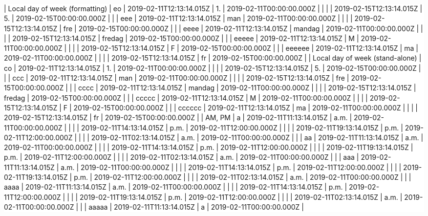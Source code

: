 | Local day of week (formatting)  | eo           | 2019-02-11T12:13:14.015Z | 1.                                                   | 2019-02-11T00:00:00.000Z |
|                                 |              | 2019-02-15T12:13:14.015Z | 5.                                                   | 2019-02-15T00:00:00.000Z |
|                                 | eee          | 2019-02-11T12:13:14.015Z | man                                                  | 2019-02-11T00:00:00.000Z |
|                                 |              | 2019-02-15T12:13:14.015Z | fre                                                  | 2019-02-15T00:00:00.000Z |
|                                 | eeee         | 2019-02-11T12:13:14.015Z | mandag                                               | 2019-02-11T00:00:00.000Z |
|                                 |              | 2019-02-15T12:13:14.015Z | fredag                                               | 2019-02-15T00:00:00.000Z |
|                                 | eeeee        | 2019-02-11T12:13:14.015Z | M                                                    | 2019-02-11T00:00:00.000Z |
|                                 |              | 2019-02-15T12:13:14.015Z | F                                                    | 2019-02-15T00:00:00.000Z |
|                                 | eeeeee       | 2019-02-11T12:13:14.015Z | ma                                                   | 2019-02-11T00:00:00.000Z |
|                                 |              | 2019-02-15T12:13:14.015Z | fr                                                   | 2019-02-15T00:00:00.000Z |
| Local day of week (stand-alone) | co           | 2019-02-11T12:13:14.015Z | 1.                                                   | 2019-02-11T00:00:00.000Z |
|                                 |              | 2019-02-15T12:13:14.015Z | 5.                                                   | 2019-02-15T00:00:00.000Z |
|                                 | ccc          | 2019-02-11T12:13:14.015Z | man                                                  | 2019-02-11T00:00:00.000Z |
|                                 |              | 2019-02-15T12:13:14.015Z | fre                                                  | 2019-02-15T00:00:00.000Z |
|                                 | cccc         | 2019-02-11T12:13:14.015Z | mandag                                               | 2019-02-11T00:00:00.000Z |
|                                 |              | 2019-02-15T12:13:14.015Z | fredag                                               | 2019-02-15T00:00:00.000Z |
|                                 | ccccc        | 2019-02-11T12:13:14.015Z | M                                                    | 2019-02-11T00:00:00.000Z |
|                                 |              | 2019-02-15T12:13:14.015Z | F                                                    | 2019-02-15T00:00:00.000Z |
|                                 | cccccc       | 2019-02-11T12:13:14.015Z | ma                                                   | 2019-02-11T00:00:00.000Z |
|                                 |              | 2019-02-15T12:13:14.015Z | fr                                                   | 2019-02-15T00:00:00.000Z |
| AM, PM                          | a            | 2019-02-11T11:13:14.015Z | a.m.                                                 | 2019-02-11T00:00:00.000Z |
|                                 |              | 2019-02-11T14:13:14.015Z | p.m.                                                 | 2019-02-11T12:00:00.000Z |
|                                 |              | 2019-02-11T19:13:14.015Z | p.m.                                                 | 2019-02-11T12:00:00.000Z |
|                                 |              | 2019-02-11T02:13:14.015Z | a.m.                                                 | 2019-02-11T00:00:00.000Z |
|                                 | aa           | 2019-02-11T11:13:14.015Z | a.m.                                                 | 2019-02-11T00:00:00.000Z |
|                                 |              | 2019-02-11T14:13:14.015Z | p.m.                                                 | 2019-02-11T12:00:00.000Z |
|                                 |              | 2019-02-11T19:13:14.015Z | p.m.                                                 | 2019-02-11T12:00:00.000Z |
|                                 |              | 2019-02-11T02:13:14.015Z | a.m.                                                 | 2019-02-11T00:00:00.000Z |
|                                 | aaa          | 2019-02-11T11:13:14.015Z | a.m.                                                 | 2019-02-11T00:00:00.000Z |
|                                 |              | 2019-02-11T14:13:14.015Z | p.m.                                                 | 2019-02-11T12:00:00.000Z |
|                                 |              | 2019-02-11T19:13:14.015Z | p.m.                                                 | 2019-02-11T12:00:00.000Z |
|                                 |              | 2019-02-11T02:13:14.015Z | a.m.                                                 | 2019-02-11T00:00:00.000Z |
|                                 | aaaa         | 2019-02-11T11:13:14.015Z | a.m.                                                 | 2019-02-11T00:00:00.000Z |
|                                 |              | 2019-02-11T14:13:14.015Z | p.m.                                                 | 2019-02-11T12:00:00.000Z |
|                                 |              | 2019-02-11T19:13:14.015Z | p.m.                                                 | 2019-02-11T12:00:00.000Z |
|                                 |              | 2019-02-11T02:13:14.015Z | a.m.                                                 | 2019-02-11T00:00:00.000Z |
|                                 | aaaaa        | 2019-02-11T11:13:14.015Z | a                                                    | 2019-02-11T00:00:00.000Z |